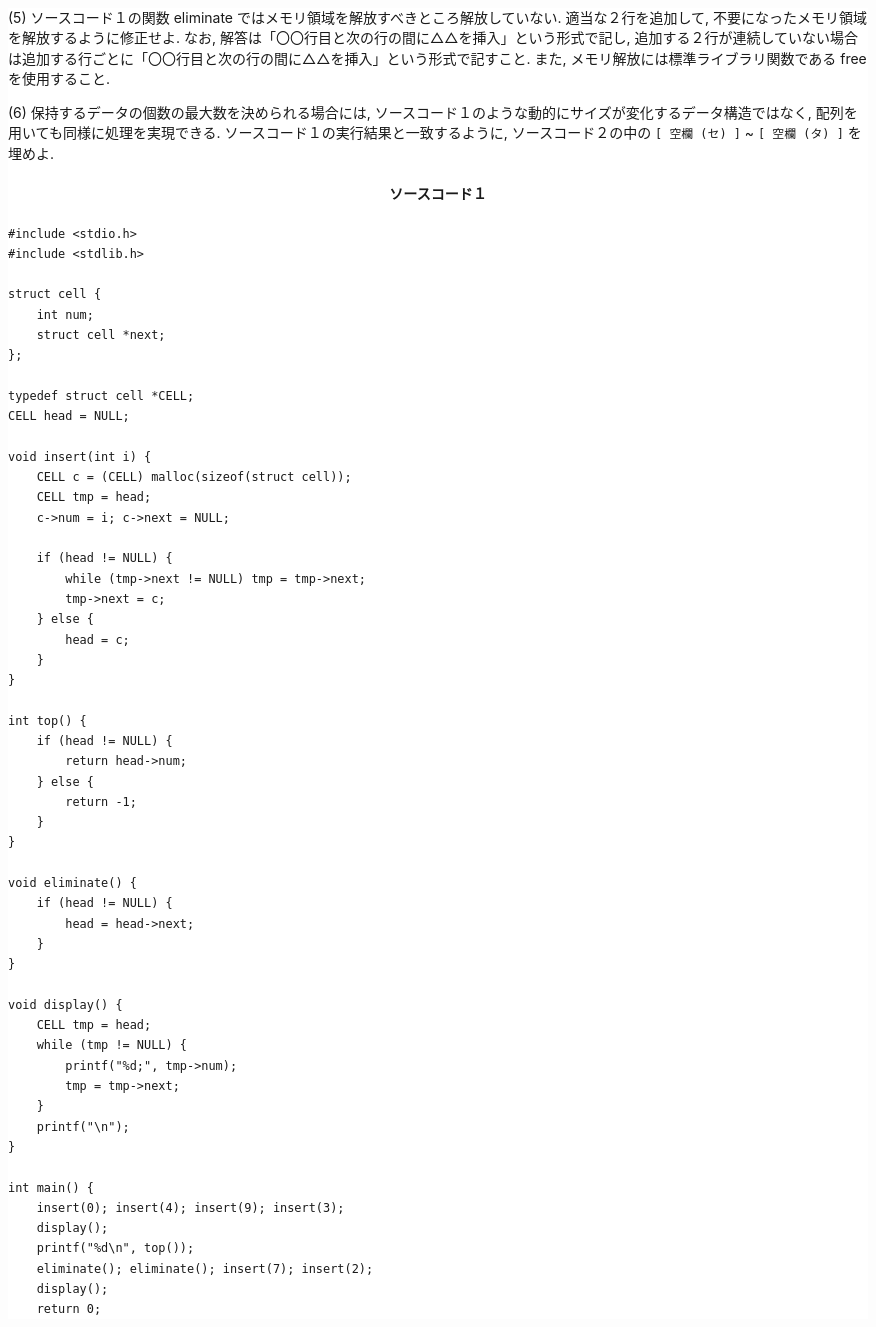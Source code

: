 (5) ソースコード１の関数 eliminate ではメモリ領域を解放すべきところ解放していない. 
適当な２行を追加して, 不要になったメモリ領域を解放するように修正せよ. 
なお, 解答は「〇〇行目と次の行の間に△△を挿入」という形式で記し, 追加する２行が連続していない場合は追加する行ごとに「〇〇行目と次の行の間に△△を挿入」という形式で記すこと. 
また, メモリ解放には標準ライブラリ関数である free を使用すること. 

(6) 保持するデータの個数の最大数を決められる場合には, ソースコード１のような動的にサイズが変化するデータ構造ではなく, 配列を用いても同様に処理を実現できる. 
ソースコード１の実行結果と一致するように, ソースコード２の中の `[ 空欄 (セ) ]` ~ `[ 空欄 (タ) ]` を埋めよ. 

#### <center> ソースコード１
```text
#include <stdio.h>
#include <stdlib.h>

struct cell {
    int num;
    struct cell *next;
};

typedef struct cell *CELL;
CELL head = NULL;

void insert(int i) {
    CELL c = (CELL) malloc(sizeof(struct cell));
    CELL tmp = head;
    c->num = i; c->next = NULL;

    if (head != NULL) {
        while (tmp->next != NULL) tmp = tmp->next;
        tmp->next = c;
    } else {
        head = c;
    }
}

int top() {
    if (head != NULL) {
        return head->num;
    } else {
        return -1;
    }
}

void eliminate() {
    if (head != NULL) {
        head = head->next;
    }
}

void display() {
    CELL tmp = head;
    while (tmp != NULL) {
        printf("%d;", tmp->num);
        tmp = tmp->next;
    }
    printf("\n");
}

int main() {
    insert(0); insert(4); insert(9); insert(3);
    display();
    printf("%d\n", top());
    eliminate(); eliminate(); insert(7); insert(2);
    display();
    return 0;
```